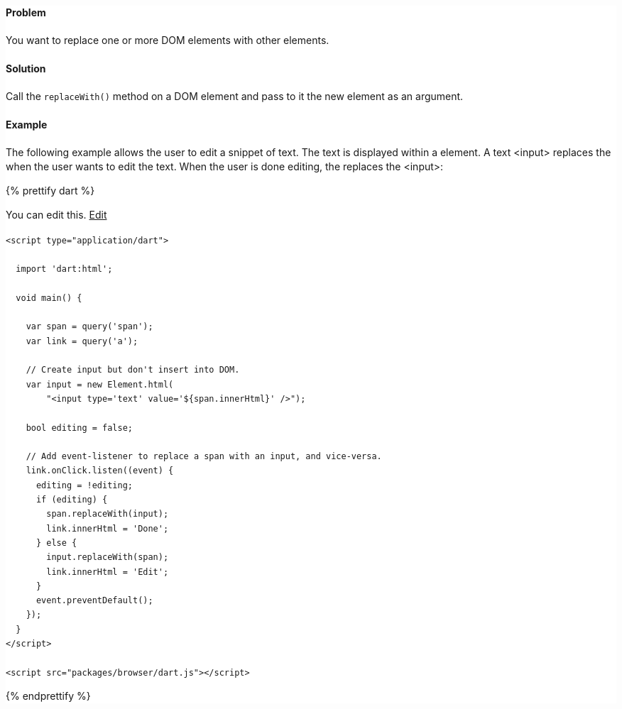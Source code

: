 #### Problem

You want to replace one or more DOM elements with other elements.

#### Solution

Call the `replaceWith()` method on a DOM element and pass to it the new
element as an argument.

#### Example

The following example allows the user to edit a snippet of text. The text is
displayed within a <span> element. A text \<input\> replaces the <span> when the
user wants to edit the text. When the user is done editing, the <span> replaces
the \<input\>:

{% prettify dart %}
<!DOCTYPE html>

<html>
  <body> 
    <span>You can edit this.&nbsp;</span><a href='#'>Edit</a>
       
    <script type="application/dart">
      
      import 'dart:html';
      
      void main() {
      
        var span = query('span');
        var link = query('a');
        
        // Create input but don't insert into DOM.
        var input = new Element.html(
            "<input type='text' value='${span.innerHtml}' />");  

        bool editing = false;
        
        // Add event-listener to replace a span with an input, and vice-versa.
        link.onClick.listen((event) {
          editing = !editing; 
          if (editing) {
            span.replaceWith(input);
            link.innerHtml = 'Done';
          } else {
            input.replaceWith(span);
            link.innerHtml = 'Edit';
          }
          event.preventDefault();
        });     
      }
    </script>

    <script src="packages/browser/dart.js"></script>
  </body>
</html>
{% endprettify %}
